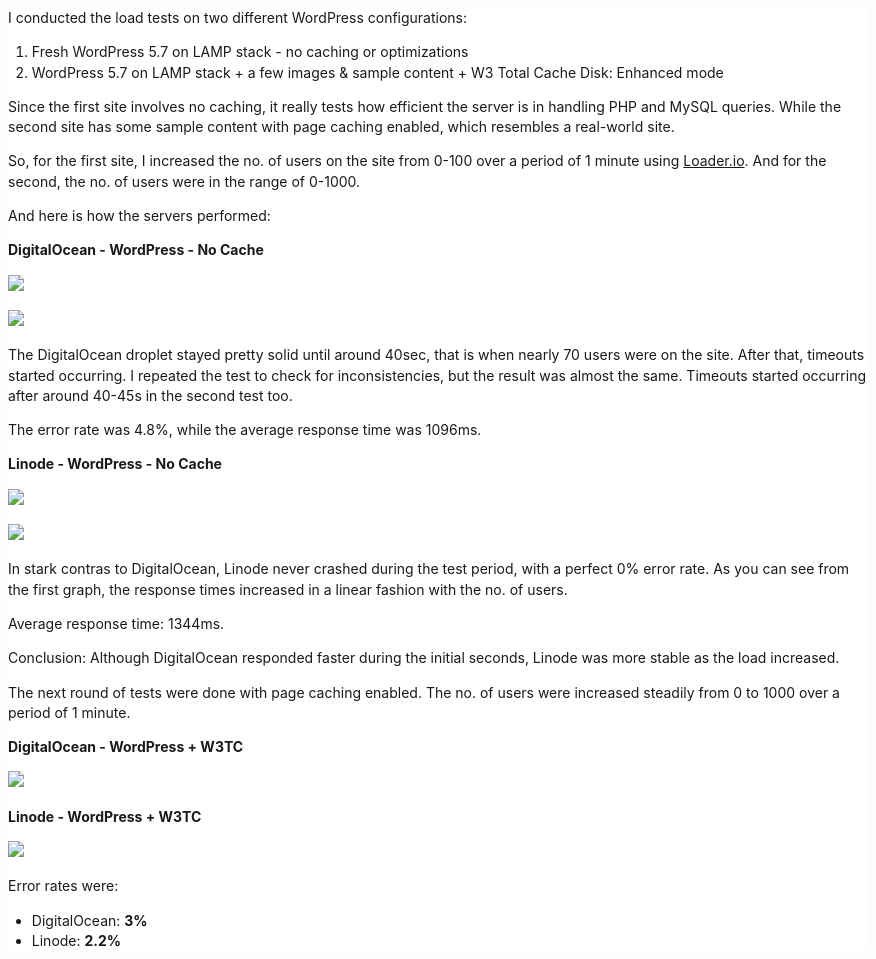 I conducted the load tests on two different WordPress configurations:

1. Fresh WordPress 5.7 on LAMP stack - no caching or optimizations
2. WordPress 5.7 on LAMP stack + a few images & sample content + W3 Total Cache Disk: Enhanced mode

Since the first site involves no caching, it really tests how efficient the server is in handling PHP and MySQL queries. While the second site has some sample content with page caching enabled, which resembles a real-world site.

So, for the first site, I increased the no. of users on the site from 0-100 over a period of 1 minute using [Loader.io](https://loader.io/). And for the second, the no. of users were in the range of 0-1000.

And here is how the servers performed:

**DigitalOcean - WordPress - No Cache**

![](https://cdn-2.coralnodes.com/coralnodes/uploads/2021/04/do-1gb-loadtest-times-1-1080x645.png)

![](https://cdn-2.coralnodes.com/coralnodes/uploads/2021/04/do-1gb-loadtest-responses-1-1080x617.png)

The DigitalOcean droplet stayed pretty solid until around 40sec, that is when nearly 70 users were on the site. After that, timeouts started occurring. I repeated the test to check for inconsistencies, but the result was almost the same. Timeouts started occurring after around 40-45s in the second test too.

The error rate was 4.8%, while the average response time was 1096ms.

**Linode - WordPress - No Cache**

![](https://cdn-2.coralnodes.com/coralnodes/uploads/2021/04/linode-1gb-loadtest-times-1-1080x622.png)

![](https://cdn-2.coralnodes.com/coralnodes/uploads/2021/04/linode-1gb-loadtest-responses-1-1080x637.png)

In stark contras to DigitalOcean, Linode never crashed during the test period, with a perfect 0% error rate. As you can see from the first graph, the response times increased in a linear fashion with the no. of users.

Average response time: 1344ms.

Conclusion: Although DigitalOcean responded faster during the initial seconds, Linode was more stable as the load increased.

The next round of tests were done with page caching enabled. The no. of users were increased steadily from 0 to 1000 over a period of 1 minute.

**DigitalOcean - WordPress + W3TC**

[![](https://cdn-2.coralnodes.com/coralnodes/uploads/2021/04/do-1gb-loadtest-times-2-1080x545.png)](https://cdn-2.coralnodes.com/coralnodes/uploads/2021/04/do-1gb-loadtest-times-2.png)

**Linode - WordPress + W3TC**

[![](https://cdn-2.coralnodes.com/coralnodes/uploads/2021/04/linode-1gb-loadtest-times-2-1080x548.png)](https://cdn-2.coralnodes.com/coralnodes/uploads/2021/04/linode-1gb-loadtest-times-2.png)

Error rates were:

- DigitalOcean: **3%**
- Linode: **2.2%**
